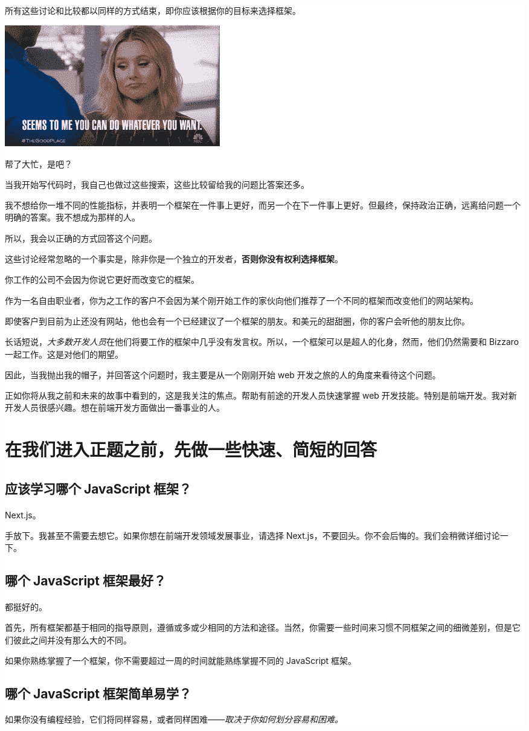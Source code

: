 所有这些讨论和比较都以同样的方式结束，即你应该根据你的目标来选择框架。

![](img/f70143e33ab45bc442ad76beaa0fb12f.png)

帮了大忙，是吧？

当我开始写代码时，我自己也做过这些搜索，这些比较留给我的问题比答案还多。

我不想给你一堆不同的性能指标，并表明一个框架在一件事上更好，而另一个在下一件事上更好。但最终，保持政治正确，远离给问题一个明确的答案。我不想成为那样的人。

所以，我会以正确的方式回答这个问题。

这些讨论经常忽略的一个事实是，除非你是一个独立的开发者，**否则你没有权利选择框架**。

你工作的公司不会因为你说它更好而改变它的框架。

作为一名自由职业者，你为之工作的客户不会因为某个刚开始工作的家伙向他们推荐了一个不同的框架而改变他们的网站架构。

即使客户到目前为止还没有网站，他也会有一个已经建议了一个框架的朋友。和美元的甜甜圈，你的客户会听他的朋友比你。

长话短说，*大多数开发人员*在他们将要工作的框架中几乎没有发言权。所以，一个框架可以是超人的化身，然而，他们仍然需要和 Bizzaro 一起工作。这是对他们的期望。

因此，当我抛出我的帽子，并回答这个问题时，我主要是从一个刚刚开始 web 开发之旅的人的角度来看待这个问题。

正如你将从我之前和未来的故事中看到的，这是我关注的焦点。帮助有前途的开发人员快速掌握 web 开发技能。特别是前端开发。我对新开发人员很感兴趣。想在前端开发方面做出一番事业的人。

# 在我们进入正题之前，先做一些快速、简短的回答

## 应该学习哪个 JavaScript 框架？

Next.js。

手放下。我甚至不需要去想它。如果你想在前端开发领域发展事业，请选择 Next.js，不要回头。你不会后悔的。我们会稍微详细讨论一下。

## 哪个 JavaScript 框架最好？

都挺好的。

首先，所有框架都基于相同的指导原则，遵循或多或少相同的方法和途径。当然，你需要一些时间来习惯不同框架之间的细微差别，但是它们彼此之间并没有那么大的不同。

如果你熟练掌握了一个框架，你不需要超过一周的时间就能熟练掌握不同的 JavaScript 框架。

## 哪个 JavaScript 框架简单易学？

如果你没有编程经验，它们将同样容易，或者同样困难——*取决于你如何划分容易和困难。*
